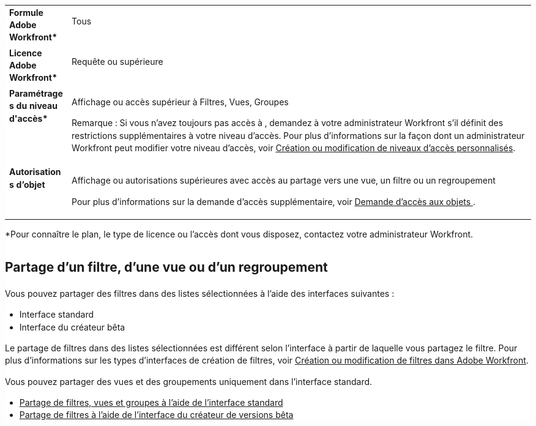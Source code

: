 <table style="table-layout:auto"> 
 <col> 
 <col> 
 <tbody> 
  <tr> 
   <td role="rowheader"><strong>Formule Adobe Workfront*</strong></td> 
   <td> <p>Tous </p> </td> 
  </tr> 
  <tr> 
   <td role="rowheader"><strong>Licence Adobe Workfront*</strong></td> 
   <td> <p>Requête ou supérieure</p> </td> 
  </tr> 
  <tr> 
   <td role="rowheader"><strong>Paramétrages du niveau d'accès*</strong></td> 
   <td> <p>Affichage ou accès supérieur à Filtres, Vues, Groupes</p> <p>Remarque : Si vous n’avez toujours pas accès à , demandez à votre administrateur Workfront s’il définit des restrictions supplémentaires à votre niveau d’accès. Pour plus d’informations sur la façon dont un administrateur Workfront peut modifier votre niveau d’accès, voir <a href="../../../administration-and-setup/add-users/configure-and-grant-access/create-modify-access-levels.md" class="MCXref xref">Création ou modification de niveaux d’accès personnalisés</a>.</p> </td> 
  </tr> 
  <tr> 
   <td role="rowheader"><strong>Autorisations d’objet</strong></td> 
   <td> <p>Affichage ou autorisations supérieures avec accès au partage vers une vue, un filtre ou un regroupement</p> <p>Pour plus d’informations sur la demande d’accès supplémentaire, voir <a href="../../../workfront-basics/grant-and-request-access-to-objects/request-access.md" class="MCXref xref">Demande d’accès aux objets </a>.</p> </td> 
  </tr> 
 </tbody> 
</table>

&#42;Pour connaître le plan, le type de licence ou l’accès dont vous disposez, contactez votre administrateur Workfront.

## Partage d’un filtre, d’une vue ou d’un regroupement



Vous pouvez partager des filtres dans des listes sélectionnées à l’aide des interfaces suivantes :

* Interface standard
* Interface du créateur bêta

Le partage de filtres dans des listes sélectionnées est différent selon l’interface à partir de laquelle vous partagez le filtre. Pour plus d’informations sur les types d’interfaces de création de filtres, voir [Création ou modification de filtres dans Adobe Workfront](/help/quicksilver/reports-and-dashboards/reports/reporting-elements/create-filters.md).

Vous pouvez partager des vues et des groupements uniquement dans l’interface standard.

* [Partage de filtres, vues et groupes à l’aide de l’interface standard](#share-with-standard-interface)
* [Partage de filtres à l’aide de l’interface du créateur de versions bêta](#share-with-beta-builder-interface)
